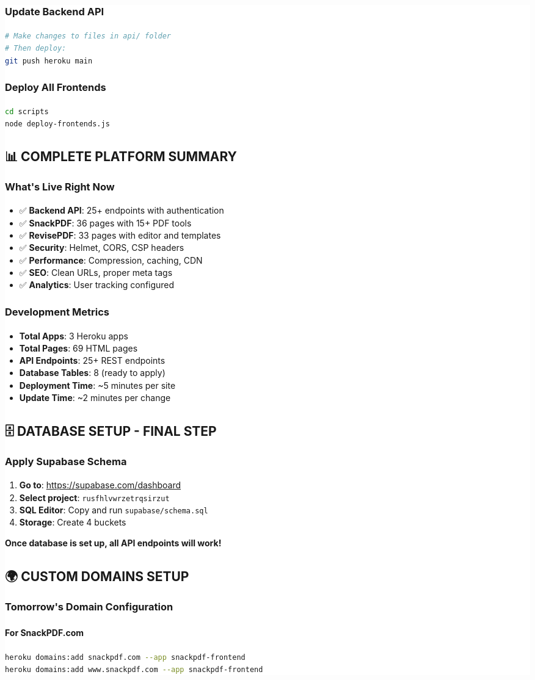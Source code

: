 ### **Update Backend API**
```bash
# Make changes to files in api/ folder
# Then deploy:
git push heroku main
```

### **Deploy All Frontends**
```bash
cd scripts
node deploy-frontends.js
```

## 📊 **COMPLETE PLATFORM SUMMARY**

### **What's Live Right Now**
- ✅ **Backend API**: 25+ endpoints with authentication
- ✅ **SnackPDF**: 36 pages with 15+ PDF tools
- ✅ **RevisePDF**: 33 pages with editor and templates
- ✅ **Security**: Helmet, CORS, CSP headers
- ✅ **Performance**: Compression, caching, CDN
- ✅ **SEO**: Clean URLs, proper meta tags
- ✅ **Analytics**: User tracking configured

### **Development Metrics**
- **Total Apps**: 3 Heroku apps
- **Total Pages**: 69 HTML pages
- **API Endpoints**: 25+ REST endpoints
- **Database Tables**: 8 (ready to apply)
- **Deployment Time**: ~5 minutes per site
- **Update Time**: ~2 minutes per change

## 🗄️ **DATABASE SETUP - FINAL STEP**

### **Apply Supabase Schema**
1. **Go to**: https://supabase.com/dashboard
2. **Select project**: `rusfhlvwrzetrqsirzut`
3. **SQL Editor**: Copy and run `supabase/schema.sql`
4. **Storage**: Create 4 buckets

**Once database is set up, all API endpoints will work!**

## 🌍 **CUSTOM DOMAINS SETUP**

### **Tomorrow's Domain Configuration**

#### **For SnackPDF.com**
```bash
heroku domains:add snackpdf.com --app snackpdf-frontend
heroku domains:add www.snackpdf.com --app snackpdf-frontend
```
